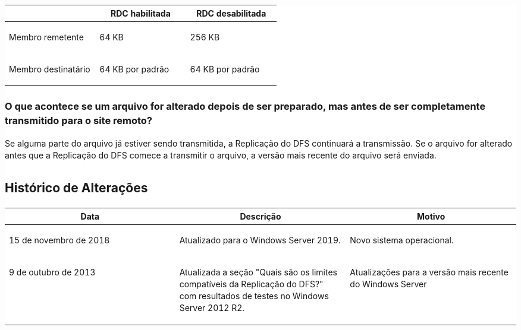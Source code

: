 <table>
<colgroup>
<col style="width: 33%" />
<col style="width: 33%" />
<col style="width: 33%" />
</colgroup>
<thead>
<tr class="header">
<th> </th>
<th>RDC habilitada</th>
<th>RDC desabilitada</th>
</tr>
</thead>
<tbody>
<tr class="even">
<td><p>Membro remetente</p></td>
<td><p>64 KB</p></td>
<td><p>256 KB</p></td>
</tr>
<tr class="odd">
<td><p>Membro destinatário</p></td>
<td><p>64 KB por padrão</p></td>
<td><p>64 KB por padrão</p></td>
</tr>
</tbody>
</table>

### <a name="what-happens-if-a-file-is-changed-after-it-is-staged-but-before-it-is-completely-transmitted-to-the-remote-site"></a>O que acontece se um arquivo for alterado depois de ser preparado, mas antes de ser completamente transmitido para o site remoto?

Se alguma parte do arquivo já estiver sendo transmitida, a Replicação do DFS continuará a transmissão. Se o arquivo for alterado antes que a Replicação do DFS comece a transmitir o arquivo, a versão mais recente do arquivo será enviada.

## <a name="change-history"></a>Histórico de Alterações


<table>
<colgroup>
<col style="width: 33%" />
<col style="width: 33%" />
<col style="width: 33%" />
</colgroup>
<thead>
<tr class="header">
<th>Data</th>
<th>Descrição</th>
<th>Motivo</th>
</tr>
</thead>
<tbody>
<tr class="odd">
<td><p>15 de novembro de 2018</p></td>
<td><p>Atualizado para o Windows Server 2019.</p></td>
<td><p>Novo sistema operacional.</p></td>
</tr>
<tr class="even">
<td><p>9 de outubro de 2013</p></td>
<td><p>Atualizada a seção "Quais são os limites compatíveis da Replicação do DFS?" com resultados de testes no Windows Server 2012 R2.</p></td>
<td><p>Atualizações para a versão mais recente do Windows Server</p></td>